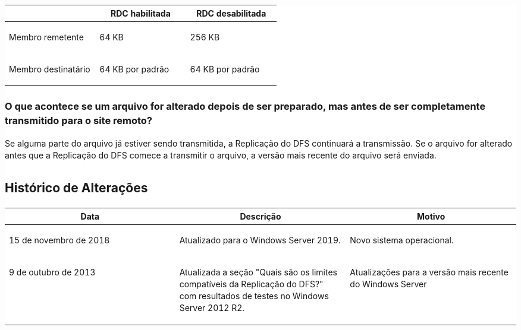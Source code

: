 <table>
<colgroup>
<col style="width: 33%" />
<col style="width: 33%" />
<col style="width: 33%" />
</colgroup>
<thead>
<tr class="header">
<th> </th>
<th>RDC habilitada</th>
<th>RDC desabilitada</th>
</tr>
</thead>
<tbody>
<tr class="even">
<td><p>Membro remetente</p></td>
<td><p>64 KB</p></td>
<td><p>256 KB</p></td>
</tr>
<tr class="odd">
<td><p>Membro destinatário</p></td>
<td><p>64 KB por padrão</p></td>
<td><p>64 KB por padrão</p></td>
</tr>
</tbody>
</table>

### <a name="what-happens-if-a-file-is-changed-after-it-is-staged-but-before-it-is-completely-transmitted-to-the-remote-site"></a>O que acontece se um arquivo for alterado depois de ser preparado, mas antes de ser completamente transmitido para o site remoto?

Se alguma parte do arquivo já estiver sendo transmitida, a Replicação do DFS continuará a transmissão. Se o arquivo for alterado antes que a Replicação do DFS comece a transmitir o arquivo, a versão mais recente do arquivo será enviada.

## <a name="change-history"></a>Histórico de Alterações


<table>
<colgroup>
<col style="width: 33%" />
<col style="width: 33%" />
<col style="width: 33%" />
</colgroup>
<thead>
<tr class="header">
<th>Data</th>
<th>Descrição</th>
<th>Motivo</th>
</tr>
</thead>
<tbody>
<tr class="odd">
<td><p>15 de novembro de 2018</p></td>
<td><p>Atualizado para o Windows Server 2019.</p></td>
<td><p>Novo sistema operacional.</p></td>
</tr>
<tr class="even">
<td><p>9 de outubro de 2013</p></td>
<td><p>Atualizada a seção "Quais são os limites compatíveis da Replicação do DFS?" com resultados de testes no Windows Server 2012 R2.</p></td>
<td><p>Atualizações para a versão mais recente do Windows Server</p></td>